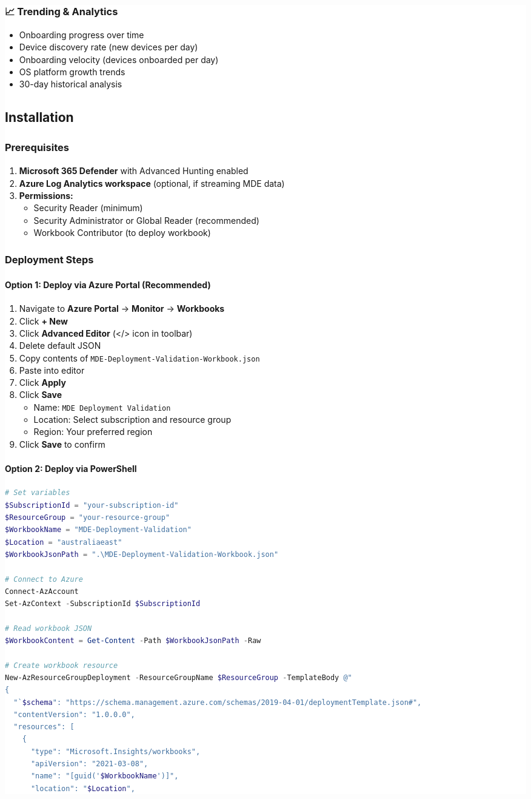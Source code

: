### 📈 Trending & Analytics

- Onboarding progress over time
- Device discovery rate (new devices per day)
- Onboarding velocity (devices onboarded per day)
- OS platform growth trends
- 30-day historical analysis

## Installation

### Prerequisites

1. **Microsoft 365 Defender** with Advanced Hunting enabled
2. **Azure Log Analytics workspace** (optional, if streaming MDE data)
3. **Permissions:**
   - Security Reader (minimum)
   - Security Administrator or Global Reader (recommended)
   - Workbook Contributor (to deploy workbook)

### Deployment Steps

#### Option 1: Deploy via Azure Portal (Recommended)

1. Navigate to **Azure Portal** → **Monitor** → **Workbooks**
2. Click **+ New**
3. Click **Advanced Editor** (</> icon in toolbar)
4. Delete default JSON
5. Copy contents of `MDE-Deployment-Validation-Workbook.json`
6. Paste into editor
7. Click **Apply**
8. Click **Save**
   - Name: `MDE Deployment Validation`
   - Location: Select subscription and resource group
   - Region: Your preferred region
9. Click **Save** to confirm

#### Option 2: Deploy via PowerShell

```powershell
# Set variables
$SubscriptionId = "your-subscription-id"
$ResourceGroup = "your-resource-group"
$WorkbookName = "MDE-Deployment-Validation"
$Location = "australiaeast"
$WorkbookJsonPath = ".\MDE-Deployment-Validation-Workbook.json"

# Connect to Azure
Connect-AzAccount
Set-AzContext -SubscriptionId $SubscriptionId

# Read workbook JSON
$WorkbookContent = Get-Content -Path $WorkbookJsonPath -Raw

# Create workbook resource
New-AzResourceGroupDeployment -ResourceGroupName $ResourceGroup -TemplateBody @"
{
  "`$schema": "https://schema.management.azure.com/schemas/2019-04-01/deploymentTemplate.json#",
  "contentVersion": "1.0.0.0",
  "resources": [
    {
      "type": "Microsoft.Insights/workbooks",
      "apiVersion": "2021-03-08",
      "name": "[guid('$WorkbookName')]",
      "location": "$Location",
```